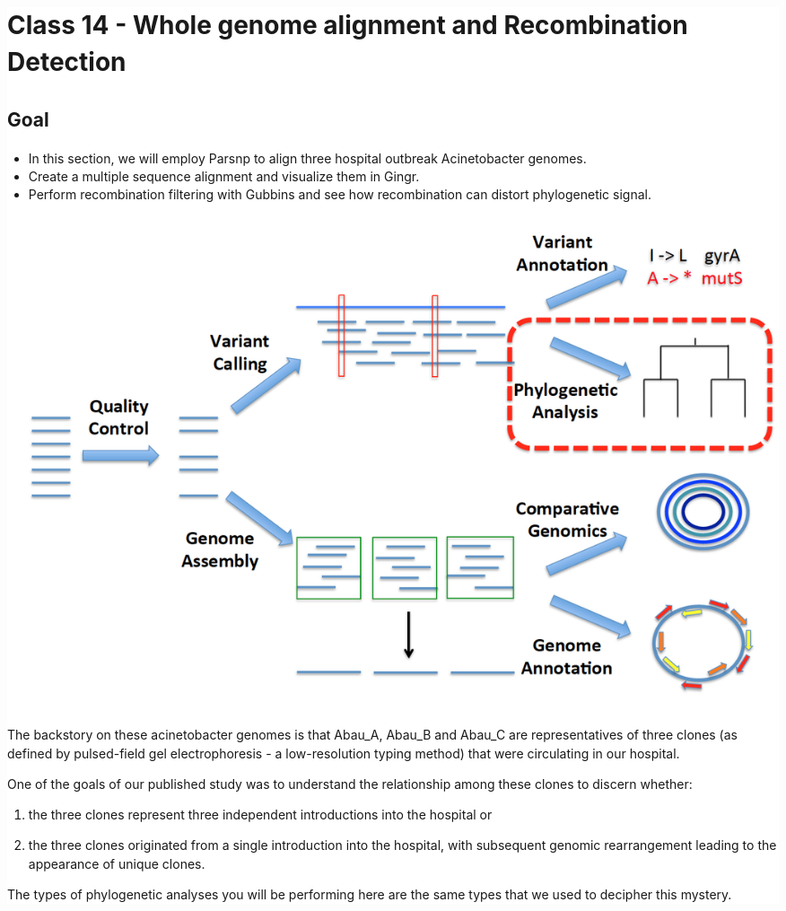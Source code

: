Class 14 - Whole genome alignment and Recombination Detection
============================================================

Goal
----

- In this section, we will employ Parsnp to align three hospital outbreak Acinetobacter genomes.
- Create a multiple sequence alignment and visualize them in Gingr. 
- Perform recombination filtering with Gubbins and see how recombination can distort phylogenetic signal.

![phylo](phylo.png)

The backstory on these acinetobacter genomes is that Abau_A, Abau_B and Abau_C are representatives of three clones (as defined by pulsed-field gel electrophoresis - a low-resolution typing method) that were circulating in our hospital. 

One of the goals of our published study was to understand the relationship among these clones to discern whether: 

1) the three clones represent three independent introductions into the hospital or 

2) the three clones originated from a single introduction into the hospital, with subsequent genomic rearrangement leading to the appearance of unique clones. 

The types of phylogenetic analyses you will be performing here are the same types that we used to decipher this mystery.

